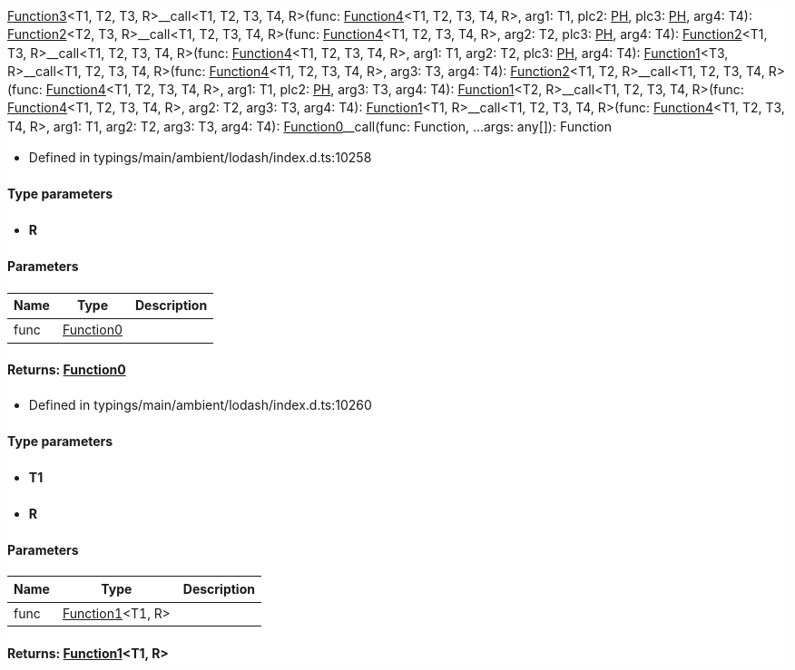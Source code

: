 [Function3](_typings_main_ambient_lodash_index_d_._.function3.md)<T1, T2, T3, R>__call<T1, T2, T3, T4, R>(func: [Function4](_typings_main_ambient_lodash_index_d_._.function4.md)<T1, T2, T3, T4, R>, arg1: T1, plc2: [PH](../modules/_typings_main_ambient_lodash_index_d_._.md#ph), plc3: [PH](../modules/_typings_main_ambient_lodash_index_d_._.md#ph), arg4: T4): [Function2](_typings_main_ambient_lodash_index_d_._.function2.md)<T2, T3, R>__call<T1, T2, T3, T4, R>(func: [Function4](_typings_main_ambient_lodash_index_d_._.function4.md)<T1, T2, T3, T4, R>, arg2: T2, plc3: [PH](../modules/_typings_main_ambient_lodash_index_d_._.md#ph), arg4: T4): [Function2](_typings_main_ambient_lodash_index_d_._.function2.md)<T1, T3, R>__call<T1, T2, T3, T4, R>(func: [Function4](_typings_main_ambient_lodash_index_d_._.function4.md)<T1, T2, T3, T4, R>, arg1: T1, arg2: T2, plc3: [PH](../modules/_typings_main_ambient_lodash_index_d_._.md#ph), arg4: T4): [Function1](_typings_main_ambient_lodash_index_d_._.function1.md)<T3, R>__call<T1, T2, T3, T4, R>(func: [Function4](_typings_main_ambient_lodash_index_d_._.function4.md)<T1, T2, T3, T4, R>, arg3: T3, arg4: T4): [Function2](_typings_main_ambient_lodash_index_d_._.function2.md)<T1, T2, R>__call<T1, T2, T3, T4, R>(func: [Function4](_typings_main_ambient_lodash_index_d_._.function4.md)<T1, T2, T3, T4, R>, arg1: T1, plc2: [PH](../modules/_typings_main_ambient_lodash_index_d_._.md#ph), arg3: T3, arg4: T4): [Function1](_typings_main_ambient_lodash_index_d_._.function1.md)<T2, R>__call<T1, T2, T3, T4, R>(func: [Function4](_typings_main_ambient_lodash_index_d_._.function4.md)<T1, T2, T3, T4, R>, arg2: T2, arg3: T3, arg4: T4): [Function1](_typings_main_ambient_lodash_index_d_._.function1.md)<T1, R>__call<T1, T2, T3, T4, R>(func: [Function4](_typings_main_ambient_lodash_index_d_._.function4.md)<T1, T2, T3, T4, R>, arg1: T1, arg2: T2, arg3: T3, arg4: T4): [Function0](_typings_main_ambient_lodash_index_d_._.function0.md)<R>__call(func: Function, ...args: any[]): Function
  
* Defined in typings/main/ambient/lodash/index.d.ts:10258


#### Type parameters

* #### R

#### Parameters

| Name | Type | Description |
| ---- | ---- | ---- |
| func | [Function0](_typings_main_ambient_lodash_index_d_._.function0.md)<R>|  |

#### Returns: [Function0](_typings_main_ambient_lodash_index_d_._.function0.md)<R>
  
* Defined in typings/main/ambient/lodash/index.d.ts:10260


#### Type parameters

* #### T1
* #### R

#### Parameters

| Name | Type | Description |
| ---- | ---- | ---- |
| func | [Function1](_typings_main_ambient_lodash_index_d_._.function1.md)<T1, R>|  |

#### Returns: [Function1](_typings_main_ambient_lodash_index_d_._.function1.md)<T1, R>
  